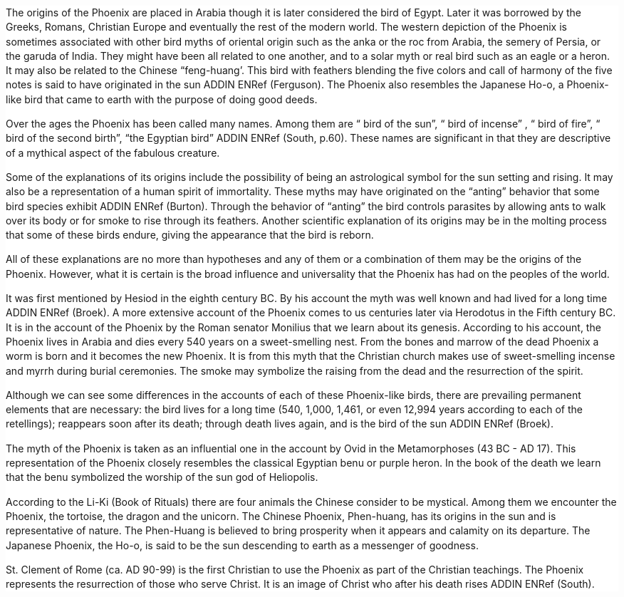 The origins of the Phoenix are placed in Arabia though it is later considered the bird of Egypt. Later it was borrowed by the Greeks, Romans, Christian Europe and eventually the rest of the modern world.  The western depiction of the Phoenix is sometimes associated with other bird myths of oriental origin such as the anka or the roc from Arabia, the semery of Persia, or the garuda of India. They might have been all related to one another, and to a solar myth or real bird such as an eagle or a heron. It may also be related to the Chinese “feng-huang’. This bird with feathers blending the five colors and call of  harmony of the five notes is said to have originated in the sun  ADDIN ENRef (Ferguson). The Phoenix also resembles the Japanese Ho-o, a Phoenix-like bird that came to earth with the purpose of doing good deeds.
</p>
<p>
Over the ages the Phoenix has been called many names. Among them are “ bird of the sun”, “ bird of incense” , “ bird of fire”, “ bird of the second birth”, “the Egyptian bird”  ADDIN ENRef (South, p.60). These names are significant in that they are descriptive of a mythical aspect of the fabulous creature.
</p>
<p>
Some of the explanations of its origins include the possibility of being an astrological symbol for the sun setting and rising. It may also be a representation of a human spirit of immortality. These myths may have originated on the “anting” behavior that some bird species exhibit  ADDIN ENRef (Burton).  Through the behavior of “anting” the bird controls parasites by allowing ants to walk over its body or for smoke to rise through its feathers. Another scientific explanation of its origins may be in the molting process that some of these birds endure, giving the appearance that the bird is reborn.
</p>
<p>
All of these explanations are no more than hypotheses and any of them or a combination of them may be the origins of the Phoenix.  However, what it is certain is the broad influence and universality that the Phoenix has had on the peoples of the world.
</p>
<p>
It was first mentioned by Hesiod in the eighth century BC.  By his account the myth was well known and had lived for a long time  ADDIN ENRef (Broek). A more extensive account of the Phoenix comes to us centuries  later via Herodotus in the Fifth century BC.  It is in the account of the Phoenix by the Roman senator Monilius that we learn about its genesis.  According to his account, the Phoenix lives in Arabia and dies every 540 years on a sweet-smelling nest.  From the bones and marrow of the dead Phoenix a worm is born and it becomes the new Phoenix.  It is from this myth that the Christian church makes use of sweet-smelling incense and myrrh during burial ceremonies.  The smoke may symbolize the raising from the dead and the resurrection of the spirit.
</p>
<p>
Although we can see some differences in the accounts of each of these Phoenix-like birds, there are prevailing permanent elements that are necessary: the bird lives for a long time (540, 1,000, 1,461, or even 12,994 years according to each of the retellings); reappears soon after its death; through death lives again, and is the bird of the sun  ADDIN ENRef (Broek).
</p>
<p>
The myth of the Phoenix is taken as an influential one in the account by Ovid in the Metamorphoses (43 BC - AD 17).  This representation of the Phoenix closely resembles the classical Egyptian benu or purple heron.  In the book of the death we learn that the benu symbolized the worship of the sun god of Heliopolis.
</p>
<p>
According to the Li-Ki (Book of Rituals) there are four animals the Chinese consider to be mystical. Among them we encounter the Phoenix, the tortoise, the dragon and the unicorn. The Chinese Phoenix, Phen-huang, has its origins in the sun and is representative of nature. The Phen-Huang is believed to bring prosperity when it appears and calamity on its departure. The Japanese Phoenix, the Ho-o, is said to be the sun descending to earth as a messenger of goodness.
</p>
<p>
St. Clement of Rome (ca. AD 90-99) is the first Christian to use the Phoenix as part of the Christian teachings.  The Phoenix represents the resurrection of those who serve Christ. It is an image of Christ who after his death rises  ADDIN ENRef (South).
</p>